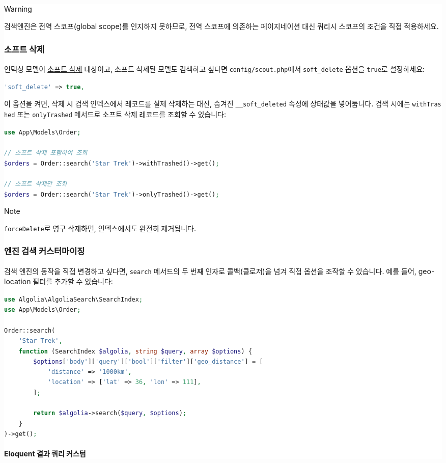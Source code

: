 > [!WARNING]
> 검색엔진은 전역 스코프(global scope)를 인지하지 못하므로, 전역 스코프에 의존하는 페이지네이션 대신 쿼리시 스코프의 조건을 직접 적용하세요.

<a name="soft-deleting"></a>
### 소프트 삭제

인덱싱 모델이 [소프트 삭제](/docs/{{version}}/eloquent#soft-deleting) 대상이고, 소프트 삭제된 모델도 검색하고 싶다면 `config/scout.php`에서 `soft_delete` 옵션을 `true`로 설정하세요:

```php
'soft_delete' => true,
```

이 옵션을 켜면, 삭제 시 검색 인덱스에서 레코드를 실제 삭제하는 대신, 숨겨진 `__soft_deleted` 속성에 상태값을 넣어둡니다. 검색 시에는 `withTrashed` 또는 `onlyTrashed` 메서드로 소프트 삭제 레코드를 조회할 수 있습니다:

```php
use App\Models\Order;

// 소프트 삭제 포함하여 조회
$orders = Order::search('Star Trek')->withTrashed()->get();

// 소프트 삭제만 조회
$orders = Order::search('Star Trek')->onlyTrashed()->get();
```

> [!NOTE]
> `forceDelete`로 영구 삭제하면, 인덱스에서도 완전히 제거됩니다.

<a name="customizing-engine-searches"></a>
### 엔진 검색 커스터마이징

검색 엔진의 동작을 직접 변경하고 싶다면, `search` 메서드의 두 번째 인자로 콜백(클로저)을 넘겨 직접 옵션을 조작할 수 있습니다. 예를 들어, geo-location 필터를 추가할 수 있습니다:

```php
use Algolia\AlgoliaSearch\SearchIndex;
use App\Models\Order;

Order::search(
    'Star Trek',
    function (SearchIndex $algolia, string $query, array $options) {
        $options['body']['query']['bool']['filter']['geo_distance'] = [
            'distance' => '1000km',
            'location' => ['lat' => 36, 'lon' => 111],
        ];

        return $algolia->search($query, $options);
    }
)->get();
```

<a name="customizing-the-eloquent-results-query"></a>
#### Eloquent 결과 쿼리 커스텀
